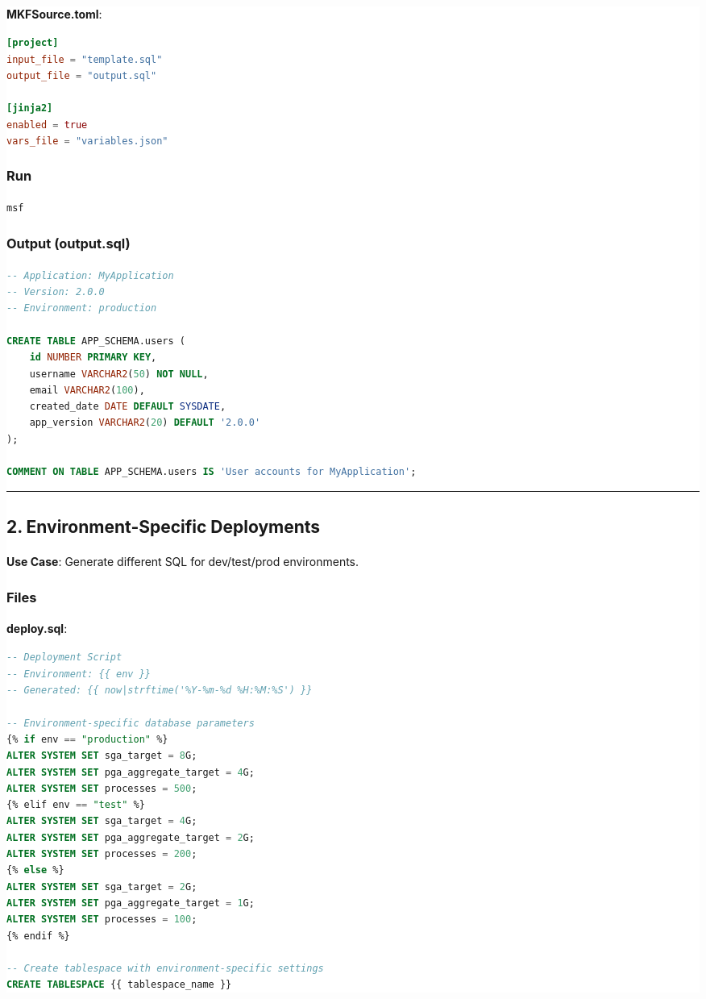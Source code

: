 **MKFSource.toml**:
```toml
[project]
input_file = "template.sql"
output_file = "output.sql"

[jinja2]
enabled = true
vars_file = "variables.json"
```

### Run

```bash
msf
```

### Output (output.sql)

```sql
-- Application: MyApplication
-- Version: 2.0.0
-- Environment: production

CREATE TABLE APP_SCHEMA.users (
    id NUMBER PRIMARY KEY,
    username VARCHAR2(50) NOT NULL,
    email VARCHAR2(100),
    created_date DATE DEFAULT SYSDATE,
    app_version VARCHAR2(20) DEFAULT '2.0.0'
);

COMMENT ON TABLE APP_SCHEMA.users IS 'User accounts for MyApplication';
```

---

## 2. Environment-Specific Deployments

**Use Case**: Generate different SQL for dev/test/prod environments.

### Files

**deploy.sql**:
```sql
-- Deployment Script
-- Environment: {{ env }}
-- Generated: {{ now|strftime('%Y-%m-%d %H:%M:%S') }}

-- Environment-specific database parameters
{% if env == "production" %}
ALTER SYSTEM SET sga_target = 8G;
ALTER SYSTEM SET pga_aggregate_target = 4G;
ALTER SYSTEM SET processes = 500;
{% elif env == "test" %}
ALTER SYSTEM SET sga_target = 4G;
ALTER SYSTEM SET pga_aggregate_target = 2G;
ALTER SYSTEM SET processes = 200;
{% else %}
ALTER SYSTEM SET sga_target = 2G;
ALTER SYSTEM SET pga_aggregate_target = 1G;
ALTER SYSTEM SET processes = 100;
{% endif %}

-- Create tablespace with environment-specific settings
CREATE TABLESPACE {{ tablespace_name }}
```